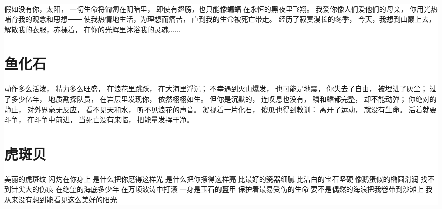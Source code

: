 假如没有你，太阳，
一切生命将匍匐在阴暗里，
即使有翅膀，也只能像蝙蝠
在永恒的黑夜里飞翔。
我爱你像人们爱他们的母亲，
你用光热哺育我的观念和思想——
使我热情地生活，为理想而痛苦，
直到我的生命被死亡带走。
经历了寂寞漫长的冬季，
今天，我想到山巅上去，
解散我的衣服，赤裸着，
在你的光辉里沐浴我的灵魂……
　
# 鱼化石

动作多么活泼，
精力多么旺盛，
在浪花里跳跃，
在大海里浮沉；
不幸遇到火山爆发，
也可能是地震，
你失去了自由，
被埋进了灰尘；
过了多少亿年，
地质勘探队员，
在岩层里发现你，
依然栩栩如生。
但你是沉默的，
连叹息也没有，
鳞和鳍都完整，
却不能动弹；
你绝对的静止，
对外界毫无反应，
看不见天和水，
听不见浪花的声音。
凝视着一片化石，
傻瓜也得到教训：
离开了运动，
就没有生命。
活着就要斗争，
在斗争中前进，
当死亡没有来临，
把能量发挥干净。

# 虎斑贝

美丽的虎斑纹
闪灼在你身上
是什么把你磨得这样光
是什么把你擦得这样亮
比最好的瓷器细腻
比洁白的宝石坚硬
像鹅蛋似的椭圆滑润
找不到针尖大的伤痕
在绝望的海底多少年
在万顷波涛中打滚
一身是玉石的盔甲
保护着最易受伤的生命
要不是偶然的海浪把我卷带到沙滩上
我从来没有想到能看见这么美好的阳光
